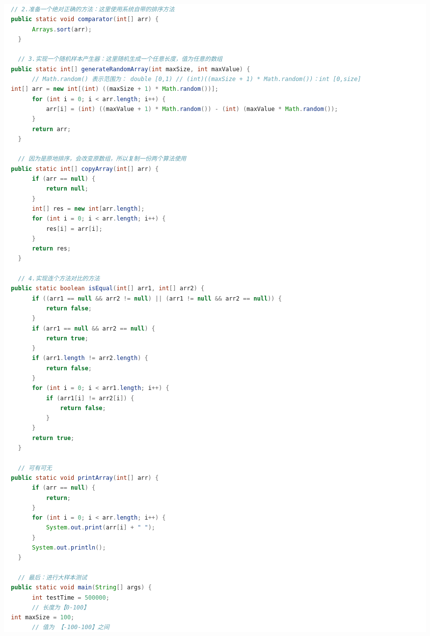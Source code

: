 ```java
  // 2.准备一个绝对正确的方法：这里使用系统自带的排序方法  
  public static void comparator(int[] arr) {  
        Arrays.sort(arr);  
    }  
  
    // 3.实现一个随机样本产生器：这里随机生成一个任意长度，值为任意的数组  
  public static int[] generateRandomArray(int maxSize, int maxValue) {  
        // Math.random() 表示范围为： double [0,1) // (int)((maxSize + 1) * Math.random())：int [0,size]  
  int[] arr = new int[(int) ((maxSize + 1) * Math.random())];  
        for (int i = 0; i < arr.length; i++) {  
            arr[i] = (int) ((maxValue + 1) * Math.random()) - (int) (maxValue * Math.random());  
        }  
        return arr;  
    }  
  
    // 因为是原地排序，会改变原数组，所以复制一份两个算法使用  
  public static int[] copyArray(int[] arr) {  
        if (arr == null) {  
            return null;  
        }  
        int[] res = new int[arr.length];  
        for (int i = 0; i < arr.length; i++) {  
            res[i] = arr[i];  
        }  
        return res;  
    }  
  
    // 4.实现连个方法对比的方法  
  public static boolean isEqual(int[] arr1, int[] arr2) {  
        if ((arr1 == null && arr2 != null) || (arr1 != null && arr2 == null)) {  
            return false;  
        }  
        if (arr1 == null && arr2 == null) {  
            return true;  
        }  
        if (arr1.length != arr2.length) {  
            return false;  
        }  
        for (int i = 0; i < arr1.length; i++) {  
            if (arr1[i] != arr2[i]) {  
                return false;  
            }  
        }  
        return true;  
    }  
  
    // 可有可无  
  public static void printArray(int[] arr) {  
        if (arr == null) {  
            return;  
        }  
        for (int i = 0; i < arr.length; i++) {  
            System.out.print(arr[i] + " ");  
        }  
        System.out.println();  
    }  
      
    // 最后：进行大样本测试  
  public static void main(String[] args) {  
        int testTime = 500000;  
        // 长度为【0-100】  
  int maxSize = 100;  
        // 值为 【-100-100】之间  
```